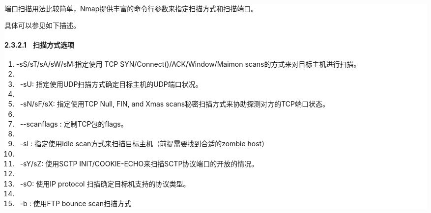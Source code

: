 端口扫描用法比较简单，Nmap提供丰富的命令行参数来指定扫描方式和扫描端口。

具体可以参见如下描述。

#### <a name="t21"></a>2.3.2.1    扫描方式选项

<ol start="1">
  <li class="alt">
    <span><span>-sS/sT/sA/sW/sM:指定使用 TCP SYN/Connect()/ACK/Window/Maimon scans的方式来对目标主机进行扫描。  </span></span>
  </li>
  <li class="">
    <span>  </span>
  </li>
  <li class="alt">
    <span>  -sU: 指定使用UDP扫描方式确定目标主机的UDP端口状况。  </span>
  </li>
  <li class="">
    <span>  </span>
  </li>
  <li class="alt">
    <span>  -sN/sF/sX: 指定使用TCP Null, FIN, and Xmas scans秘密扫描方式来协助探测对方的TCP端口状态。  </span>
  </li>
  <li class="">
    <span>  </span>
  </li>
  <li class="alt">
    <span>  --scanflags <flags>: 定制TCP包的flags。  </span>
  </li>
  <li class="">
    <span>  </span>
  </li>
  <li class="alt">
    <span>  -sI <zombiehost[:probeport]>: 指定使用idle scan方式来扫描目标主机（前提需要找到合适的zombie host）  </span>
  </li>
  <li class="">
    <span>  </span>
  </li>
  <li class="alt">
    <span>  -sY/sZ: 使用SCTP INIT/COOKIE-ECHO来扫描SCTP协议端口的开放的情况。  </span>
  </li>
  <li class="">
    <span>  </span>
  </li>
  <li class="alt">
    <span>  -sO: 使用IP protocol 扫描确定目标机支持的协议类型。  </span>
  </li>
  <li class="">
    <span>  </span>
  </li>
  <li class="alt">
    <span>  -b <FTP relay host>: 使用FTP bounce scan扫描方式  </span>
  </li>
</ol>


 [1]: http://aspirationflowspace.googlecode.com/files/Nmap%E6%89%AB%E6%8F%8F%E5%8E%9F%E7%90%86%E4%B8%8E%E7%94%A8%E6%B3%95.pdf
 [2]: http://www.nmap.org
 [3]: http://www.163.com
 [4]: http://aspirationflowspace.googlecode.com/files/Syngress%20-%20Secrets%20of%20Network%20Cartography%20-%20A%20Comprehensive%20Guide%20to%20Nmap%20-%20Complete.pdf
 [5]: http://aspirationflowspace.googlecode.com/files/nmap-mindmap.pdf